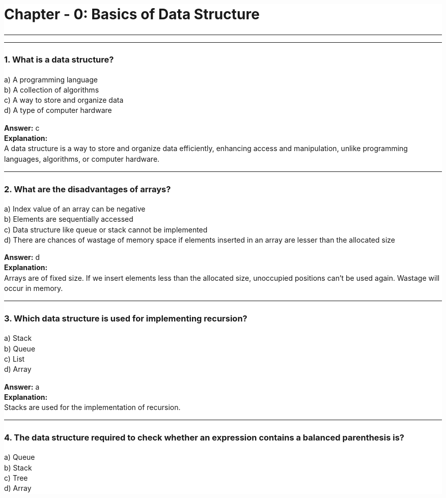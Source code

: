 # Chapter - 0: Basics of Data Structure

---

---

### 1. What is a data structure?

a) A programming language  
b) A collection of algorithms  
c) A way to store and organize data  
d) A type of computer hardware

**Answer:** c  
**Explanation:**  
A data structure is a way to store and organize data efficiently, enhancing access and manipulation, unlike programming languages, algorithms, or computer hardware.

---

### 2. What are the disadvantages of arrays?

a) Index value of an array can be negative  
b) Elements are sequentially accessed  
c) Data structure like queue or stack cannot be implemented  
d) There are chances of wastage of memory space if elements inserted in an array are lesser than the allocated size

**Answer:** d  
**Explanation:**  
Arrays are of fixed size. If we insert elements less than the allocated size, unoccupied positions can’t be used again. Wastage will occur in memory.

---

### 3. Which data structure is used for implementing recursion?

a) Stack  
b) Queue  
c) List  
d) Array

**Answer:** a  
**Explanation:**  
Stacks are used for the implementation of recursion.

---

### 4. The data structure required to check whether an expression contains a balanced parenthesis is?

a) Queue  
b) Stack  
c) Tree  
d) Array
